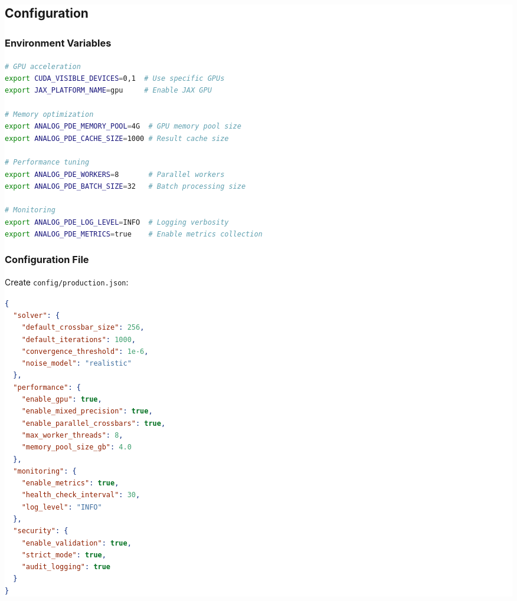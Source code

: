 ## Configuration

### Environment Variables
```bash
# GPU acceleration
export CUDA_VISIBLE_DEVICES=0,1  # Use specific GPUs
export JAX_PLATFORM_NAME=gpu     # Enable JAX GPU

# Memory optimization
export ANALOG_PDE_MEMORY_POOL=4G  # GPU memory pool size
export ANALOG_PDE_CACHE_SIZE=1000 # Result cache size

# Performance tuning
export ANALOG_PDE_WORKERS=8       # Parallel workers
export ANALOG_PDE_BATCH_SIZE=32   # Batch processing size

# Monitoring
export ANALOG_PDE_LOG_LEVEL=INFO  # Logging verbosity
export ANALOG_PDE_METRICS=true    # Enable metrics collection
```

### Configuration File
Create `config/production.json`:
```json
{
  "solver": {
    "default_crossbar_size": 256,
    "default_iterations": 1000,
    "convergence_threshold": 1e-6,
    "noise_model": "realistic"
  },
  "performance": {
    "enable_gpu": true,
    "enable_mixed_precision": true,
    "enable_parallel_crossbars": true,
    "max_worker_threads": 8,
    "memory_pool_size_gb": 4.0
  },
  "monitoring": {
    "enable_metrics": true,
    "health_check_interval": 30,
    "log_level": "INFO"
  },
  "security": {
    "enable_validation": true,
    "strict_mode": true,
    "audit_logging": true
  }
}
```
